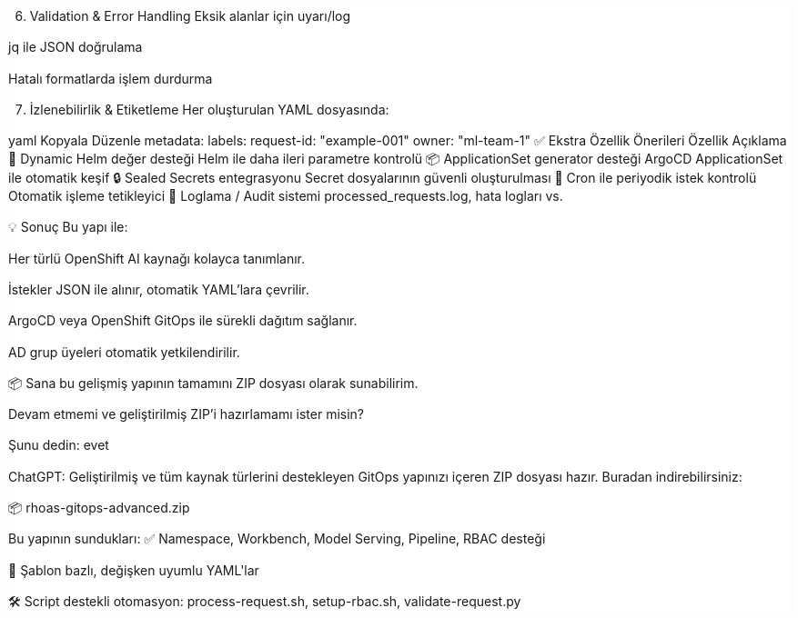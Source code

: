 6. Validation & Error Handling
Eksik alanlar için uyarı/log

jq ile JSON doğrulama

Hatalı formatlarda işlem durdurma

7. İzlenebilirlik & Etiketleme
Her oluşturulan YAML dosyasında:

yaml
Kopyala
Düzenle
metadata:
  labels:
    request-id: "example-001"
    owner: "ml-team-1"
✅ Ekstra Özellik Önerileri
Özellik	Açıklama
🧠 Dynamic Helm değer desteği	Helm ile daha ileri parametre kontrolü
📦 ApplicationSet generator desteği	ArgoCD ApplicationSet ile otomatik keşif
🔒 Sealed Secrets entegrasyonu	Secret dosyalarının güvenli oluşturulması
🔄 Cron ile periyodik istek kontrolü	Otomatik işleme tetikleyici
📜 Loglama / Audit sistemi	processed_requests.log, hata logları vs.

💡 Sonuç
Bu yapı ile:

Her türlü OpenShift AI kaynağı kolayca tanımlanır.

İstekler JSON ile alınır, otomatik YAML’lara çevrilir.

ArgoCD veya OpenShift GitOps ile sürekli dağıtım sağlanır.

AD grup üyeleri otomatik yetkilendirilir.

📦 Sana bu gelişmiş yapının tamamını ZIP dosyası olarak sunabilirim.

Devam etmemi ve geliştirilmiş ZIP’i hazırlamamı ister misin?






Şunu dedin:
evet


ChatGPT:
Geliştirilmiş ve tüm kaynak türlerini destekleyen GitOps yapınızı içeren ZIP dosyası hazır. Buradan indirebilirsiniz:

📦 rhoas-gitops-advanced.zip

Bu yapının sundukları:
✅ Namespace, Workbench, Model Serving, Pipeline, RBAC desteği

🧩 Şablon bazlı, değişken uyumlu YAML'lar

🛠 Script destekli otomasyon: process-request.sh, setup-rbac.sh, validate-request.py
